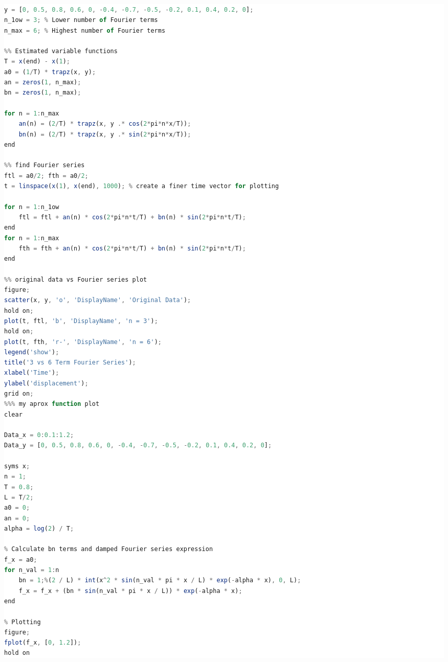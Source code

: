 ``` js
y = [0, 0.5, 0.8, 0.6, 0, -0.4, -0.7, -0.5, -0.2, 0.1, 0.4, 0.2, 0];
n_1ow = 3; % Lower number of Fourier terms
n_max = 6; % Highest number of Fourier terms

%% Estimated variable functions
T = x(end) - x(1);
a0 = (1/T) * trapz(x, y);
an = zeros(1, n_max);
bn = zeros(1, n_max);

for n = 1:n_max
    an(n) = (2/T) * trapz(x, y .* cos(2*pi*n*x/T));
    bn(n) = (2/T) * trapz(x, y .* sin(2*pi*n*x/T));
end

%% find Fourier series
ftl = a0/2; fth = a0/2;
t = linspace(x(1), x(end), 1000); % create a finer time vector for plotting

for n = 1:n_1ow
    ftl = ftl + an(n) * cos(2*pi*n*t/T) + bn(n) * sin(2*pi*n*t/T);
end
for n = 1:n_max
    fth = fth + an(n) * cos(2*pi*n*t/T) + bn(n) * sin(2*pi*n*t/T);
end

%% original data vs Fourier series plot
figure;
scatter(x, y, 'o', 'DisplayName', 'Original Data');
hold on;
plot(t, ftl, 'b', 'DisplayName', 'n = 3');
hold on;
plot(t, fth, 'r-', 'DisplayName', 'n = 6');
legend('show');
title('3 vs 6 Term Fourier Series');
xlabel('Time');
ylabel('displacement');
grid on;
%%% my aprox function plot
clear

Data_x = 0:0.1:1.2;
Data_y = [0, 0.5, 0.8, 0.6, 0, -0.4, -0.7, -0.5, -0.2, 0.1, 0.4, 0.2, 0];

syms x;
n = 1;
T = 0.8;
L = T/2;
a0 = 0;
an = 0;
alpha = log(2) / T;

% Calculate bn terms and damped Fourier series expression
f_x = a0;
for n_val = 1:n
    bn = 1;%(2 / L) * int(x^2 * sin(n_val * pi * x / L) * exp(-alpha * x), 0, L);
    f_x = f_x + (bn * sin(n_val * pi * x / L)) * exp(-alpha * x);
end

% Plotting
figure;
fplot(f_x, [0, 1.2]);
hold on
```